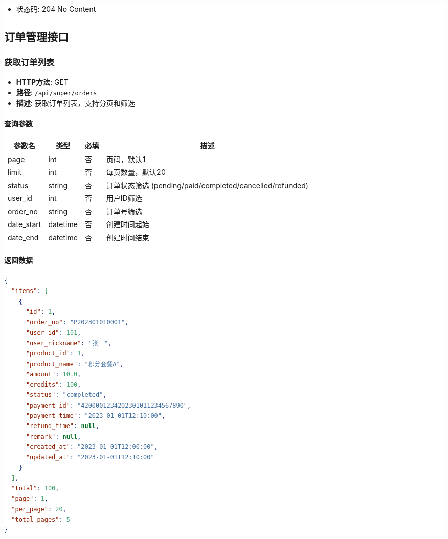 - 状态码: 204 No Content

## 订单管理接口

### 获取订单列表

- **HTTP方法**: GET
- **路径**: `/api/super/orders`
- **描述**: 获取订单列表，支持分页和筛选

#### 查询参数

| 参数名 | 类型 | 必填 | 描述 |
|-----|-----|-----|-----|
| page | int | 否 | 页码，默认1 |
| limit | int | 否 | 每页数量，默认20 |
| status | string | 否 | 订单状态筛选 (pending/paid/completed/cancelled/refunded) |
| user_id | int | 否 | 用户ID筛选 |
| order_no | string | 否 | 订单号筛选 |
| date_start | datetime | 否 | 创建时间起始 |
| date_end | datetime | 否 | 创建时间结束 |

#### 返回数据

```json
{
  "items": [
    {
      "id": 1,
      "order_no": "P202301010001",
      "user_id": 101,
      "user_nickname": "张三",
      "product_id": 1,
      "product_name": "积分套餐A",
      "amount": 10.0,
      "credits": 100,
      "status": "completed",
      "payment_id": "4200001234202301011234567890",
      "payment_time": "2023-01-01T12:10:00",
      "refund_time": null,
      "remark": null,
      "created_at": "2023-01-01T12:00:00",
      "updated_at": "2023-01-01T12:10:00"
    }
  ],
  "total": 100,
  "page": 1,
  "per_page": 20,
  "total_pages": 5
}
```
